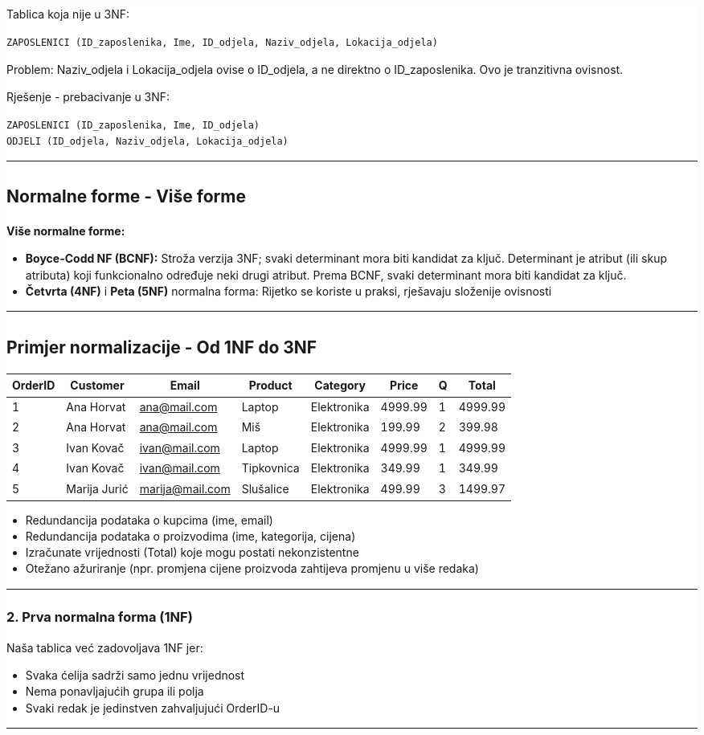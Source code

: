 Tablica koja nije u 3NF:
```
ZAPOSLENICI (ID_zaposlenika, Ime, ID_odjela, Naziv_odjela, Lokacija_odjela)
```

Problem: Naziv_odjela i Lokacija_odjela ovise o ID_odjela, a ne direktno o ID_zaposlenika. Ovo je tranzitivna ovisnost.

Rješenje - prebacivanje u 3NF:
```
ZAPOSLENICI (ID_zaposlenika, Ime, ID_odjela)
ODJELI (ID_odjela, Naziv_odjela, Lokacija_odjela)
```

---

## Normalne forme - Više forme

**Više normalne forme:**
* **Boyce-Codd NF (BCNF):** Stroža verzija 3NF; svaki determinant mora biti kandidat za ključ. Determinant je atribut (ili skup atributa) koji funkcionalno određuje neki drugi atribut. Prema BCNF, svaki determinant mora biti kandidat za ključ.
* **Četvrta (4NF)** i **Peta (5NF)** normalna forma: Rijetko se koriste u praksi, rješavaju složenije ovisnosti

---

## Primjer normalizacije - Od 1NF do 3NF

| OrderID | Customer | Email | Product | Category | Price | Q | Total    |
|---------|--------------|---------------|-------------|--------------|----------|----------|----------|
| 1       | Ana Horvat   | ana@mail.com  | Laptop      | Elektronika  | 4999.99      | 1        | 4999.99  |
| 2       | Ana Horvat   | ana@mail.com  | Miš         | Elektronika  | 199.99       | 2        | 399.98   |
| 3       | Ivan Kovač   | ivan@mail.com | Laptop      | Elektronika  | 4999.99      | 1        | 4999.99  |
| 4       | Ivan Kovač   | ivan@mail.com | Tipkovnica  | Elektronika  | 349.99       | 1        | 349.99   |
| 5       | Marija Jurić | marija@mail.com | Slušalice  | Elektronika  | 499.99       | 3        | 1499.97  |

- Redundancija podataka o kupcima (ime, email)
- Redundancija podataka o proizvodima (ime, kategorija, cijena)
- Izračunate vrijednosti (Total) koje mogu postati nekonzistentne
- Otežano ažuriranje (npr. promjena cijene proizvoda zahtijeva promjenu u više redaka)

---

### 2. Prva normalna forma (1NF)

Naša tablica već zadovoljava 1NF jer:
- Svaka ćelija sadrži samo jednu vrijednost
- Nema ponavljajućih grupa ili polja
- Svaki redak je jedinstven zahvaljujući OrderID-u

---